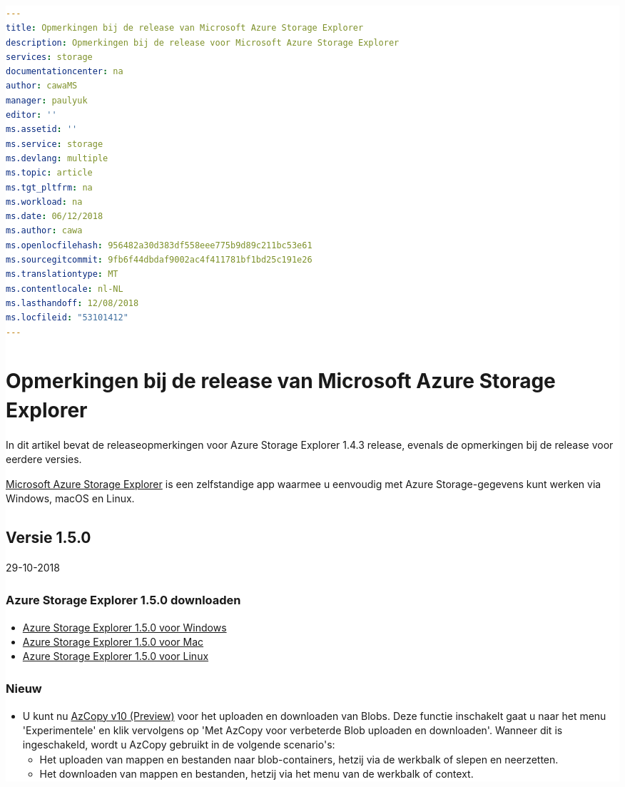 ```yaml
---
title: Opmerkingen bij de release van Microsoft Azure Storage Explorer
description: Opmerkingen bij de release voor Microsoft Azure Storage Explorer
services: storage
documentationcenter: na
author: cawaMS
manager: paulyuk
editor: ''
ms.assetid: ''
ms.service: storage
ms.devlang: multiple
ms.topic: article
ms.tgt_pltfrm: na
ms.workload: na
ms.date: 06/12/2018
ms.author: cawa
ms.openlocfilehash: 956482a30d383df558eee775b9d89c211bc53e61
ms.sourcegitcommit: 9fb6f44dbdaf9002ac4f411781bf1bd25c191e26
ms.translationtype: MT
ms.contentlocale: nl-NL
ms.lasthandoff: 12/08/2018
ms.locfileid: "53101412"
---
```

# <a name="microsoft-azure-storage-explorer-release-notes"></a>Opmerkingen bij de release van Microsoft Azure Storage Explorer

In dit artikel bevat de releaseopmerkingen voor Azure Storage Explorer 1.4.3 release, evenals de opmerkingen bij de release voor eerdere versies.

[Microsoft Azure Storage Explorer](./vs-azure-tools-storage-manage-with-storage-explorer.md) is een zelfstandige app waarmee u eenvoudig met Azure Storage-gegevens kunt werken via Windows, macOS en Linux.

## <a name="version-150"></a>Versie 1.5.0
29-10-2018

### <a name="download-azure-storage-explorer-150"></a>Azure Storage Explorer 1.5.0 downloaden
- [Azure Storage Explorer 1.5.0 voor Windows](https://go.microsoft.com/fwlink/?LinkId=708343)
- [Azure Storage Explorer 1.5.0 voor Mac](https://go.microsoft.com/fwlink/?LinkId=708342)
- [Azure Storage Explorer 1.5.0 voor Linux](https://go.microsoft.com/fwlink/?LinkId=722418)

### <a name="new"></a>Nieuw

* U kunt nu [AzCopy v10 (Preview)](https://github.com/Azure/azure-storage-azcopy) voor het uploaden en downloaden van Blobs. Deze functie inschakelt gaat u naar het menu 'Experimentele' en klik vervolgens op 'Met AzCopy voor verbeterde Blob uploaden en downloaden'. Wanneer dit is ingeschakeld, wordt u AzCopy gebruikt in de volgende scenario's:
   * Het uploaden van mappen en bestanden naar blob-containers, hetzij via de werkbalk of slepen en neerzetten.
   * Het downloaden van mappen en bestanden, hetzij via het menu van de werkbalk of context.
